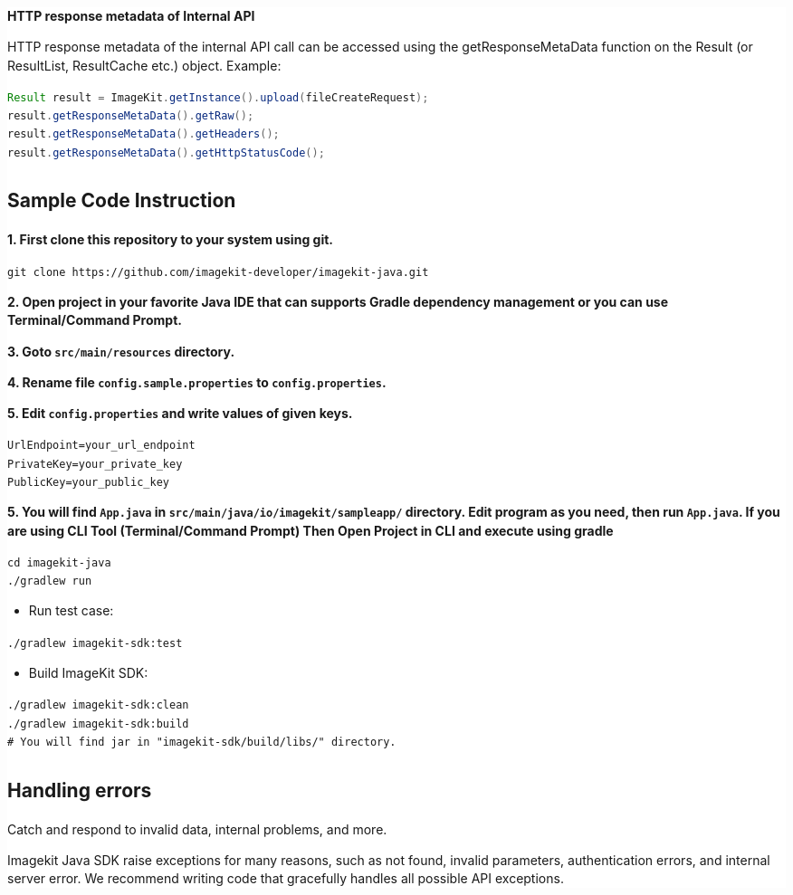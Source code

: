 **HTTP response metadata of Internal API**

HTTP response metadata of the internal API call can be accessed using the getResponseMetaData function on the Result (or ResultList, ResultCache etc.) object. Example:

```java
Result result = ImageKit.getInstance().upload(fileCreateRequest);
result.getResponseMetaData().getRaw();
result.getResponseMetaData().getHeaders();
result.getResponseMetaData().getHttpStatusCode();
```

## Sample Code Instruction

**1. First clone this repository to your system using git.**
```shell script
git clone https://github.com/imagekit-developer/imagekit-java.git
```
**2. Open project in your favorite Java IDE that can supports Gradle dependency management or you can use Terminal/Command Prompt.**

**3. Goto `src/main/resources` directory.**

**4. Rename file `config.sample.properties` to `config.properties`.**

**5. Edit `config.properties` and write values of given keys.**
```properties
UrlEndpoint=your_url_endpoint
PrivateKey=your_private_key
PublicKey=your_public_key
```

**5. You will find `App.java` in `src/main/java/io/imagekit/sampleapp/` directory. Edit program as you need, then run `App.java`. If you are using CLI Tool (Terminal/Command Prompt) Then Open Project in CLI and execute using gradle**
```shell
cd imagekit-java
./gradlew run
```
* Run test case:
```shell
./gradlew imagekit-sdk:test
```
* Build ImageKit SDK:
```shell
./gradlew imagekit-sdk:clean
./gradlew imagekit-sdk:build
# You will find jar in "imagekit-sdk/build/libs/" directory.
```

## Handling errors
Catch and respond to invalid data, internal problems, and more.

Imagekit Java SDK raise exceptions for many reasons, such as not found, invalid parameters, authentication errors, and internal server error. We recommend writing code that gracefully handles all possible API exceptions.
